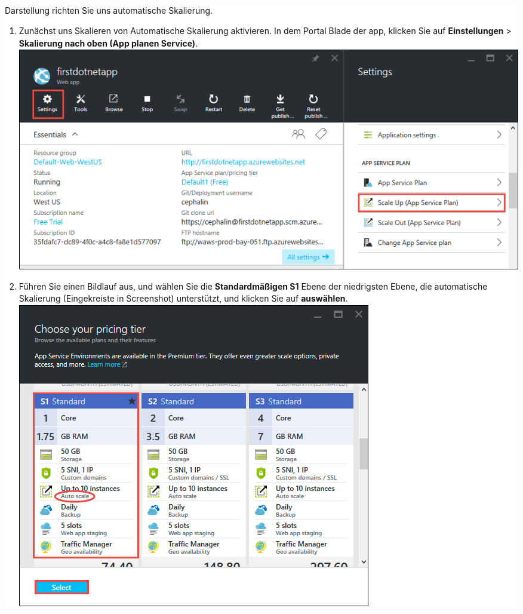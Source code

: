 Darstellung richten Sie uns automatische Skalierung.

1. Zunächst uns Skalieren von Automatische Skalierung aktivieren. In dem Portal Blade der app, klicken Sie auf **Einstellungen** > **Skalierung nach oben (App planen Service)**.  
    ![Von - Einstellungen Blade skalieren](./media/app-service-web-get-started/scale-up-settings.png)

2. Führen Sie einen Bildlauf aus, und wählen Sie die **Standardmäßigen S1** Ebene der niedrigsten Ebene, die automatische Skalierung (Eingekreiste in Screenshot) unterstützt, und klicken Sie auf **auswählen**.  
    ![Nach oben skalieren – Ebene auswählen](./media/app-service-web-get-started/scale-up-select.png)
